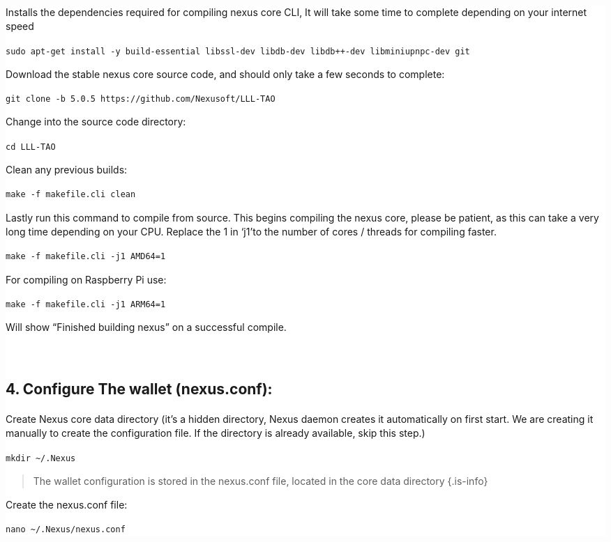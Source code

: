 Installs the dependencies required for compiling nexus core CLI, It will take some time to complete depending on your internet speed

```
sudo apt-get install -y build-essential libssl-dev libdb-dev libdb++-dev libminiupnpc-dev git
```

Download the stable nexus core source code, and should only take a few seconds to complete:

```
git clone -b 5.0.5 https://github.com/Nexusoft/LLL-TAO
```

Change into the source code directory:

```
cd LLL-TAO
```

Clean any previous builds:

```
make -f makefile.cli clean
```

Lastly run this command to compile from source. This begins compiling the nexus core, please be patient, as this can take a very long time depending on your CPU. Replace the 1 in ‘j1’to the number of cores / threads for compiling faster.

```
make -f makefile.cli -j1 AMD64=1
```

For compiling on Raspberry Pi use:

```
make -f makefile.cli -j1 ARM64=1
```

Will show “Finished building nexus” on a successful compile.

&nbsp;

## **4\. Configure The wallet (nexus.conf):**

Create Nexus core data directory (it’s a hidden directory, Nexus daemon creates it automatically on first start. We are creating it manually to create the configuration file. If the directory is already available, skip this step.)

```
mkdir ~/.Nexus
```
 
> The wallet configuration is stored in the nexus.conf file, located in the core data directory
{.is-info}


Create the nexus.conf file:

```
nano ~/.Nexus/nexus.conf
```
